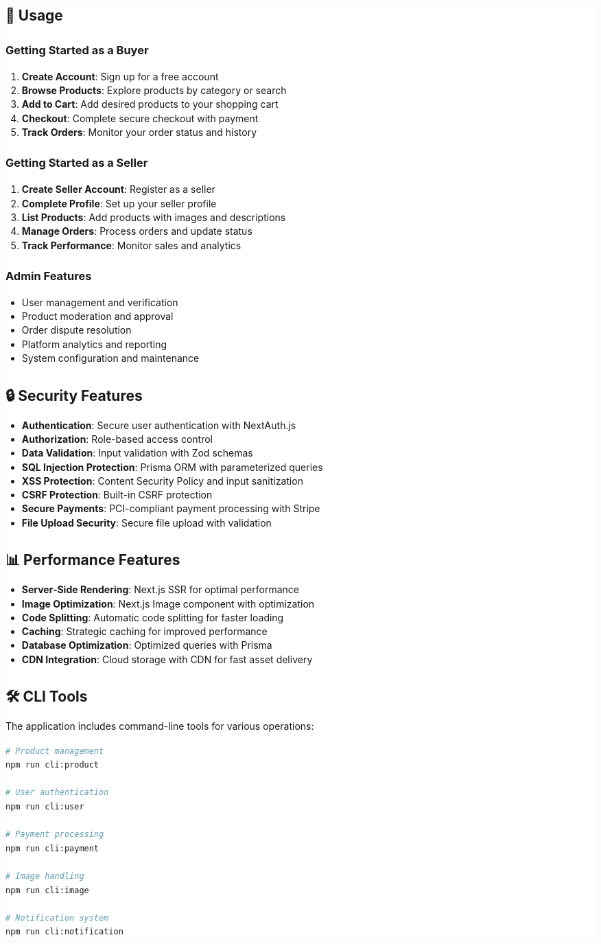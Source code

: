 ## 📱 Usage

### Getting Started as a Buyer
1. **Create Account**: Sign up for a free account
2. **Browse Products**: Explore products by category or search
3. **Add to Cart**: Add desired products to your shopping cart
4. **Checkout**: Complete secure checkout with payment
5. **Track Orders**: Monitor your order status and history

### Getting Started as a Seller
1. **Create Seller Account**: Register as a seller
2. **Complete Profile**: Set up your seller profile
3. **List Products**: Add products with images and descriptions
4. **Manage Orders**: Process orders and update status
5. **Track Performance**: Monitor sales and analytics

### Admin Features
- User management and verification
- Product moderation and approval
- Order dispute resolution
- Platform analytics and reporting
- System configuration and maintenance

## 🔒 Security Features

- **Authentication**: Secure user authentication with NextAuth.js
- **Authorization**: Role-based access control
- **Data Validation**: Input validation with Zod schemas
- **SQL Injection Protection**: Prisma ORM with parameterized queries
- **XSS Protection**: Content Security Policy and input sanitization
- **CSRF Protection**: Built-in CSRF protection
- **Secure Payments**: PCI-compliant payment processing with Stripe
- **File Upload Security**: Secure file upload with validation

## 📊 Performance Features

- **Server-Side Rendering**: Next.js SSR for optimal performance
- **Image Optimization**: Next.js Image component with optimization
- **Code Splitting**: Automatic code splitting for faster loading
- **Caching**: Strategic caching for improved performance
- **Database Optimization**: Optimized queries with Prisma
- **CDN Integration**: Cloud storage with CDN for fast asset delivery

## 🛠️ CLI Tools

The application includes command-line tools for various operations:

```bash
# Product management
npm run cli:product

# User authentication
npm run cli:user

# Payment processing
npm run cli:payment

# Image handling
npm run cli:image

# Notification system
npm run cli:notification
```